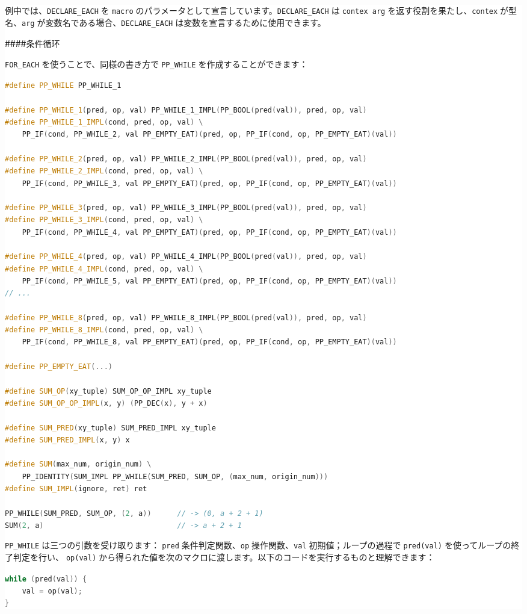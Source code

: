 例中では、`DECLARE_EACH` を `macro` のパラメータとして宣言しています。`DECLARE_EACH` は `contex arg` を返す役割を果たし、`contex` が型名、`arg` が変数名である場合、`DECLARE_EACH` は変数を宣言するために使用できます。

####条件循环

`FOR_EACH` を使うことで、同様の書き方で `PP_WHILE` を作成することができます：

``` cpp
#define PP_WHILE PP_WHILE_1

#define PP_WHILE_1(pred, op, val) PP_WHILE_1_IMPL(PP_BOOL(pred(val)), pred, op, val)
#define PP_WHILE_1_IMPL(cond, pred, op, val) \
    PP_IF(cond, PP_WHILE_2, val PP_EMPTY_EAT)(pred, op, PP_IF(cond, op, PP_EMPTY_EAT)(val))

#define PP_WHILE_2(pred, op, val) PP_WHILE_2_IMPL(PP_BOOL(pred(val)), pred, op, val)
#define PP_WHILE_2_IMPL(cond, pred, op, val) \
    PP_IF(cond, PP_WHILE_3, val PP_EMPTY_EAT)(pred, op, PP_IF(cond, op, PP_EMPTY_EAT)(val))

#define PP_WHILE_3(pred, op, val) PP_WHILE_3_IMPL(PP_BOOL(pred(val)), pred, op, val)
#define PP_WHILE_3_IMPL(cond, pred, op, val) \
    PP_IF(cond, PP_WHILE_4, val PP_EMPTY_EAT)(pred, op, PP_IF(cond, op, PP_EMPTY_EAT)(val))

#define PP_WHILE_4(pred, op, val) PP_WHILE_4_IMPL(PP_BOOL(pred(val)), pred, op, val)
#define PP_WHILE_4_IMPL(cond, pred, op, val) \
    PP_IF(cond, PP_WHILE_5, val PP_EMPTY_EAT)(pred, op, PP_IF(cond, op, PP_EMPTY_EAT)(val))
// ...

#define PP_WHILE_8(pred, op, val) PP_WHILE_8_IMPL(PP_BOOL(pred(val)), pred, op, val)
#define PP_WHILE_8_IMPL(cond, pred, op, val) \
    PP_IF(cond, PP_WHILE_8, val PP_EMPTY_EAT)(pred, op, PP_IF(cond, op, PP_EMPTY_EAT)(val))

#define PP_EMPTY_EAT(...)

#define SUM_OP(xy_tuple) SUM_OP_OP_IMPL xy_tuple
#define SUM_OP_OP_IMPL(x, y) (PP_DEC(x), y + x)

#define SUM_PRED(xy_tuple) SUM_PRED_IMPL xy_tuple
#define SUM_PRED_IMPL(x, y) x

#define SUM(max_num, origin_num) \
    PP_IDENTITY(SUM_IMPL PP_WHILE(SUM_PRED, SUM_OP, (max_num, origin_num)))
#define SUM_IMPL(ignore, ret) ret

PP_WHILE(SUM_PRED, SUM_OP, (2, a))      // -> (0, a + 2 + 1)
SUM(2, a)                               // -> a + 2 + 1
```

`PP_WHILE` は三つの引数を受け取ります： `pred` 条件判定関数、`op` 操作関数、`val` 初期値；ループの過程で `pred(val)` を使ってループの終了判定を行い、 `op(val)` から得られた値を次のマクロに渡します。以下のコードを実行するものと理解できます：

``` cpp
while (pred(val)) {
    val = op(val);
}
```
